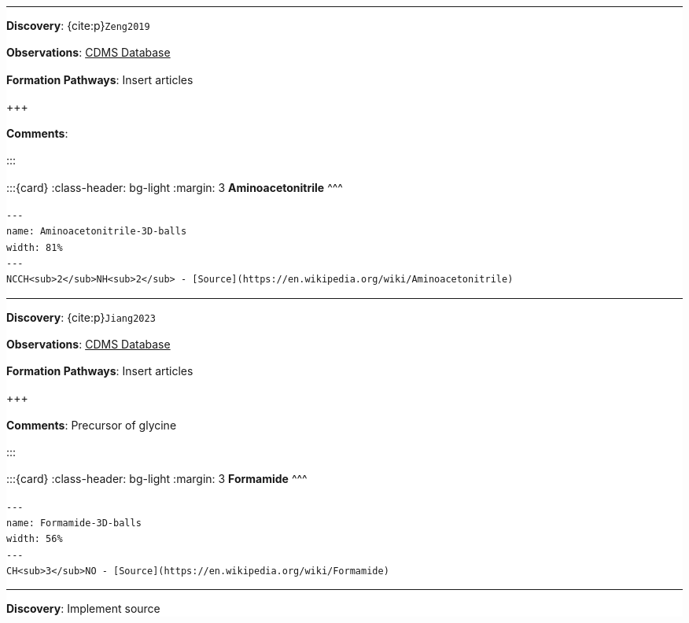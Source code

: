 ***

**Discovery**: {cite:p}`Zeng2019` 

**Observations**: [CDMS Database](https://cdms.astro.uni-koeln.de/classic/molecules:ism:han)

**Formation Pathways**: Insert articles


+++

**Comments**:


:::

:::{card}
:class-header: bg-light
:margin: 3
**Aminoacetonitrile**
^^^

```{figure} Docs/Aminoacetonitrile-3D-balls.png
---
name: Aminoacetonitrile-3D-balls
width: 81%
---
NCCH<sub>2</sub>NH<sub>2</sub> - [Source](https://en.wikipedia.org/wiki/Aminoacetonitrile)
```

***

**Discovery**: {cite:p}`Jiang2023`

**Observations**: [CDMS Database](https://cdms.astro.uni-koeln.de/classic/molecules:ism:aan)

**Formation Pathways**: Insert articles

+++

**Comments**: Precursor of glycine

:::

:::{card}
:class-header: bg-light
:margin: 3
**Formamide**
^^^

```{figure} Docs/Formamide-3D-balls.png
---
name: Formamide-3D-balls
width: 56%
---
CH<sub>3</sub>NO - [Source](https://en.wikipedia.org/wiki/Formamide)
```

***

**Discovery**: Implement source
